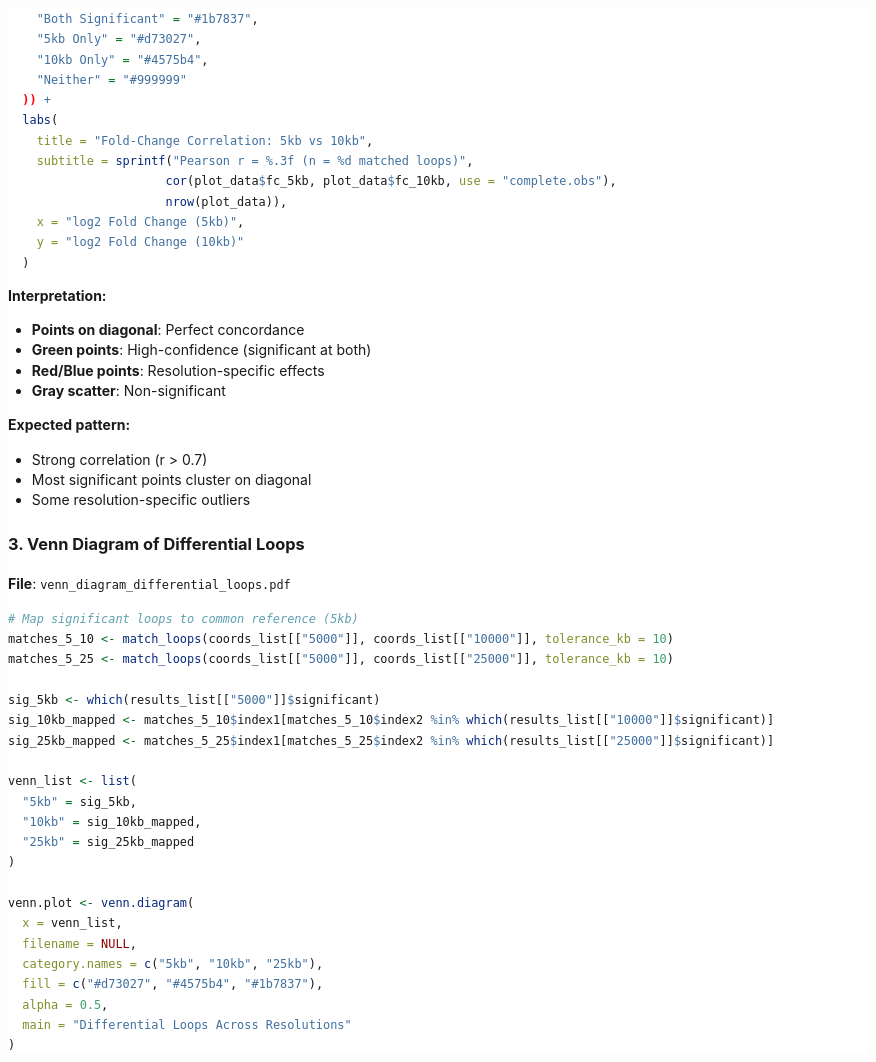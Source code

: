 ```r
    "Both Significant" = "#1b7837",
    "5kb Only" = "#d73027",
    "10kb Only" = "#4575b4",
    "Neither" = "#999999"
  )) +
  labs(
    title = "Fold-Change Correlation: 5kb vs 10kb",
    subtitle = sprintf("Pearson r = %.3f (n = %d matched loops)",
                      cor(plot_data$fc_5kb, plot_data$fc_10kb, use = "complete.obs"),
                      nrow(plot_data)),
    x = "log2 Fold Change (5kb)",
    y = "log2 Fold Change (10kb)"
  )
```

**Interpretation:**
- **Points on diagonal**: Perfect concordance
- **Green points**: High-confidence (significant at both)
- **Red/Blue points**: Resolution-specific effects
- **Gray scatter**: Non-significant

**Expected pattern:**
- Strong correlation (r > 0.7)
- Most significant points cluster on diagonal
- Some resolution-specific outliers

### 3. Venn Diagram of Differential Loops

**File**: `venn_diagram_differential_loops.pdf`

```r
# Map significant loops to common reference (5kb)
matches_5_10 <- match_loops(coords_list[["5000"]], coords_list[["10000"]], tolerance_kb = 10)
matches_5_25 <- match_loops(coords_list[["5000"]], coords_list[["25000"]], tolerance_kb = 10)

sig_5kb <- which(results_list[["5000"]]$significant)
sig_10kb_mapped <- matches_5_10$index1[matches_5_10$index2 %in% which(results_list[["10000"]]$significant)]
sig_25kb_mapped <- matches_5_25$index1[matches_5_25$index2 %in% which(results_list[["25000"]]$significant)]

venn_list <- list(
  "5kb" = sig_5kb,
  "10kb" = sig_10kb_mapped,
  "25kb" = sig_25kb_mapped
)

venn.plot <- venn.diagram(
  x = venn_list,
  filename = NULL,
  category.names = c("5kb", "10kb", "25kb"),
  fill = c("#d73027", "#4575b4", "#1b7837"),
  alpha = 0.5,
  main = "Differential Loops Across Resolutions"
)
```
